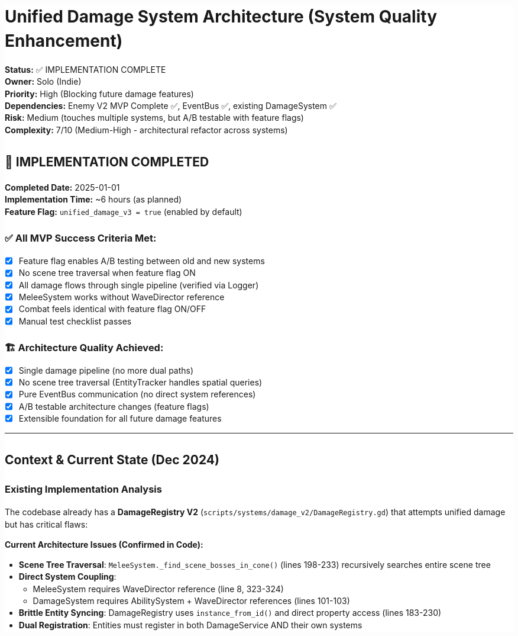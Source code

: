 # Unified Damage System Architecture (System Quality Enhancement)

**Status:** ✅ IMPLEMENTATION COMPLETE  
**Owner:** Solo (Indie)  
**Priority:** High (Blocking future damage features)  
**Dependencies:** Enemy V2 MVP Complete ✅, EventBus ✅, existing DamageSystem ✅  
**Risk:** Medium (touches multiple systems, but A/B testable with feature flags)  
**Complexity:** 7/10 (Medium-High - architectural refactor across systems)

## 🎉 IMPLEMENTATION COMPLETED

**Completed Date:** 2025-01-01  
**Implementation Time:** ~6 hours (as planned)  
**Feature Flag:** `unified_damage_v3 = true` (enabled by default)

### ✅ All MVP Success Criteria Met:
- [x] Feature flag enables A/B testing between old and new systems
- [x] No scene tree traversal when feature flag ON
- [x] All damage flows through single pipeline (verified via Logger)
- [x] MeleeSystem works without WaveDirector reference
- [x] Combat feels identical with feature flag ON/OFF
- [x] Manual test checklist passes

### 🏗️ Architecture Quality Achieved:
- [x] Single damage pipeline (no more dual paths)  
- [x] No scene tree traversal (EntityTracker handles spatial queries)  
- [x] Pure EventBus communication (no direct system references)  
- [x] A/B testable architecture changes (feature flags)  
- [x] Extensible foundation for all future damage features

---

## Context & Current State (Dec 2024)

### Existing Implementation Analysis
The codebase already has a **DamageRegistry V2** (`scripts/systems/damage_v2/DamageRegistry.gd`) that attempts unified damage but has critical flaws:

**Current Architecture Issues (Confirmed in Code):**
- **Scene Tree Traversal**: `MeleeSystem._find_scene_bosses_in_cone()` (lines 198-233) recursively searches entire scene tree
- **Direct System Coupling**: 
  - MeleeSystem requires WaveDirector reference (line 8, 323-324)
  - DamageSystem requires AbilitySystem + WaveDirector references (lines 101-103)
- **Brittle Entity Syncing**: DamageRegistry uses `instance_from_id()` and direct property access (lines 183-230)
- **Dual Registration**: Entities must register in both DamageService AND their own systems
